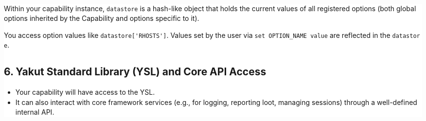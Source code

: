 Within your capability instance, `datastore` is a hash-like object that holds the current
values of all registered options (both global options inherited by the Capability and
options specific to it).

You access option values like `datastore['RHOSTS']`. Values set by the user via `set OPTION_NAME value`
are reflected in the `datastore`.

## 6. Yakut Standard Library (YSL) and Core API Access

- Your capability will have access to the YSL.
- It can also interact with core framework services (e.g., for logging, reporting loot, managing sessions) through a well-defined internal API.
